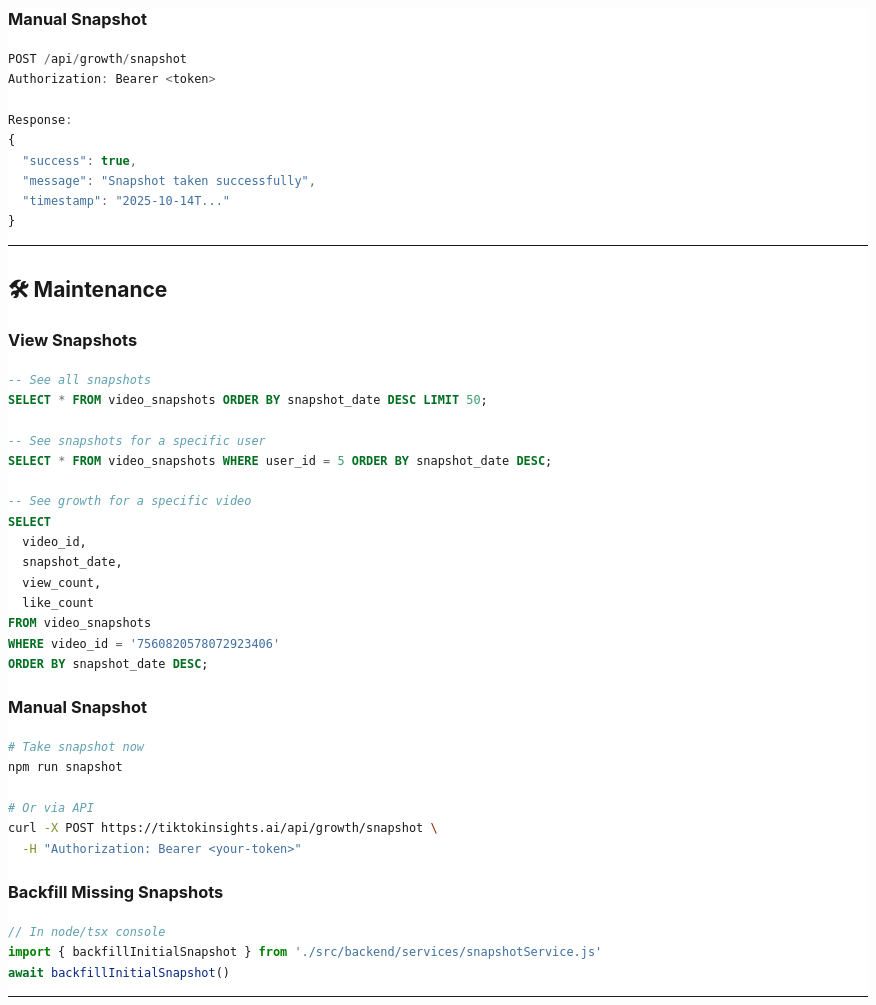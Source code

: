 ### **Manual Snapshot**
```typescript
POST /api/growth/snapshot
Authorization: Bearer <token>

Response:
{
  "success": true,
  "message": "Snapshot taken successfully",
  "timestamp": "2025-10-14T..."
}
```

---

## 🛠️ **Maintenance**

### **View Snapshots**
```sql
-- See all snapshots
SELECT * FROM video_snapshots ORDER BY snapshot_date DESC LIMIT 50;

-- See snapshots for a specific user
SELECT * FROM video_snapshots WHERE user_id = 5 ORDER BY snapshot_date DESC;

-- See growth for a specific video
SELECT 
  video_id,
  snapshot_date,
  view_count,
  like_count
FROM video_snapshots 
WHERE video_id = '7560820578072923406'
ORDER BY snapshot_date DESC;
```

### **Manual Snapshot**
```bash
# Take snapshot now
npm run snapshot

# Or via API
curl -X POST https://tiktokinsights.ai/api/growth/snapshot \
  -H "Authorization: Bearer <your-token>"
```

### **Backfill Missing Snapshots**
```typescript
// In node/tsx console
import { backfillInitialSnapshot } from './src/backend/services/snapshotService.js'
await backfillInitialSnapshot()
```

---